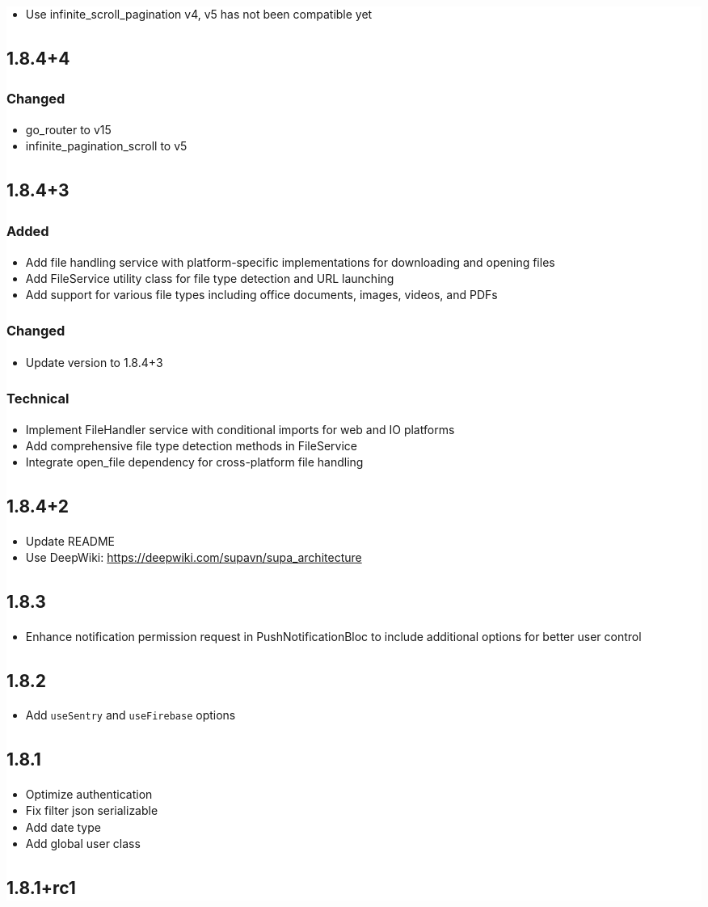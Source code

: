 - Use infinite_scroll_pagination v4, v5 has not been compatible yet

## 1.8.4+4

### Changed

- go_router to v15
- infinite_pagination_scroll to v5

## 1.8.4+3

### Added

- Add file handling service with platform-specific implementations for downloading and opening files
- Add FileService utility class for file type detection and URL launching
- Add support for various file types including office documents, images, videos, and PDFs

### Changed

- Update version to 1.8.4+3

### Technical

- Implement FileHandler service with conditional imports for web and IO platforms
- Add comprehensive file type detection methods in FileService
- Integrate open_file dependency for cross-platform file handling


## 1.8.4+2

- Update README
- Use DeepWiki: https://deepwiki.com/supavn/supa_architecture

## 1.8.3

- Enhance notification permission request in PushNotificationBloc to include additional options for better user control

## 1.8.2

- Add `useSentry` and `useFirebase` options

## 1.8.1

- Optimize authentication
- Fix filter json serializable
- Add date type
- Add global user class

## 1.8.1+rc1
